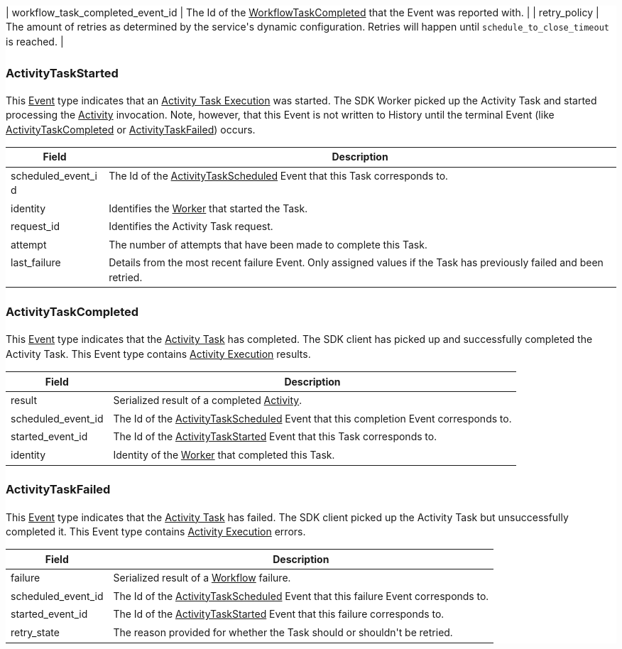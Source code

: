 | workflow_task_completed_event_id | The Id of the [WorkflowTaskCompleted](#workflowtaskcompleted) that the Event was reported with.                                                          |
| retry_policy                     | The amount of retries as determined by the service's dynamic configuration. Retries will happen until `schedule_to_close_timeout` is reached.            |

### ActivityTaskStarted

This [Event](/workflows#event) type indicates that an [Activity Task Execution](/workers#activity-task-execution) was started.
The SDK Worker picked up the Activity Task and started processing the [Activity](/activities#) invocation.
Note, however, that this Event is not written to History until the terminal Event (like [ActivityTaskCompleted](#activitytaskcompleted) or [ActivityTaskFailed](#activitytaskfailed)) occurs.

| Field              | Description                                                                                                          |
| ------------------ | -------------------------------------------------------------------------------------------------------------------- |
| scheduled_event_id | The Id of the [ActivityTaskScheduled](#activitytaskscheduled) Event that this Task corresponds to.                   |
| identity           | Identifies the [Worker](/workers#worker) that started the Task.                                           |
| request_id         | Identifies the Activity Task request.                                                                                |
| attempt            | The number of attempts that have been made to complete this Task.                                                    |
| last_failure       | Details from the most recent failure Event. Only assigned values if the Task has previously failed and been retried. |

### ActivityTaskCompleted

This [Event](/workflows#event) type indicates that the [Activity Task](/workers#activity-task) has completed.
The SDK client has picked up and successfully completed the Activity Task.
This Event type contains [Activity Execution](/activities#activity-execution) results.

| Field              | Description                                                                                                    |
| ------------------ | -------------------------------------------------------------------------------------------------------------- |
| result             | Serialized result of a completed [Activity](/activities#).                                    |
| scheduled_event_id | The Id of the [ActivityTaskScheduled](#activitytaskscheduled) Event that this completion Event corresponds to. |
| started_event_id   | The Id of the [ActivityTaskStarted](#activitytaskstarted) Event that this Task corresponds to.                 |
| identity           | Identity of the [Worker](/workers#worker) that completed this Task.                                 |

### ActivityTaskFailed

This [Event](/workflows#event) type indicates that the [Activity Task](/workers#activity-task) has failed.
The SDK client picked up the Activity Task but unsuccessfully completed it.
This Event type contains [Activity Execution](/activities#activity-execution) errors.

| Field              | Description                                                                                                 |
| ------------------ | ----------------------------------------------------------------------------------------------------------- |
| failure            | Serialized result of a [Workflow](/workflows#) failure.                                    |
| scheduled_event_id | The Id of the [ActivityTaskScheduled](#activitytaskscheduled) Event that this failure Event corresponds to. |
| started_event_id   | The Id of the [ActivityTaskStarted](#activitytaskstarted) Event that this failure corresponds to.           |
| retry_state        | The reason provided for whether the Task should or shouldn't be retried.                                    |
